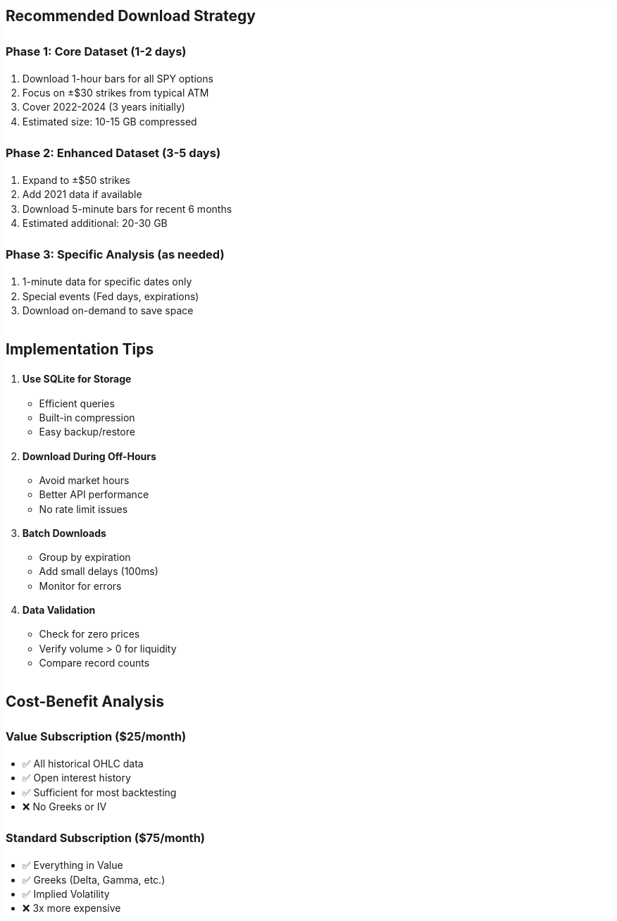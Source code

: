 ## Recommended Download Strategy

### Phase 1: Core Dataset (1-2 days)
1. Download 1-hour bars for all SPY options
2. Focus on ±$30 strikes from typical ATM
3. Cover 2022-2024 (3 years initially)
4. Estimated size: 10-15 GB compressed

### Phase 2: Enhanced Dataset (3-5 days)
1. Expand to ±$50 strikes
2. Add 2021 data if available
3. Download 5-minute bars for recent 6 months
4. Estimated additional: 20-30 GB

### Phase 3: Specific Analysis (as needed)
1. 1-minute data for specific dates only
2. Special events (Fed days, expirations)
3. Download on-demand to save space

## Implementation Tips

1. **Use SQLite for Storage**
   - Efficient queries
   - Built-in compression
   - Easy backup/restore

2. **Download During Off-Hours**
   - Avoid market hours
   - Better API performance
   - No rate limit issues

3. **Batch Downloads**
   - Group by expiration
   - Add small delays (100ms)
   - Monitor for errors

4. **Data Validation**
   - Check for zero prices
   - Verify volume > 0 for liquidity
   - Compare record counts

## Cost-Benefit Analysis

### Value Subscription ($25/month)
- ✅ All historical OHLC data
- ✅ Open interest history
- ✅ Sufficient for most backtesting
- ❌ No Greeks or IV

### Standard Subscription ($75/month)
- ✅ Everything in Value
- ✅ Greeks (Delta, Gamma, etc.)
- ✅ Implied Volatility
- ❌ 3x more expensive
